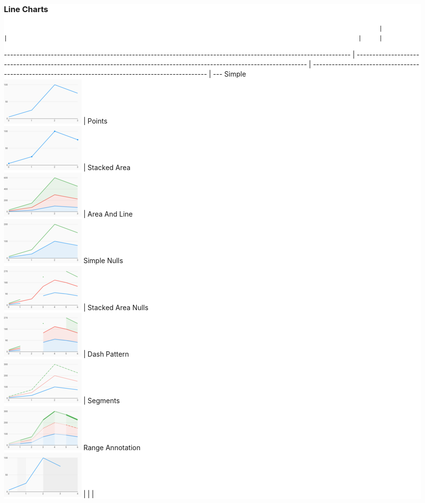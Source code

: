 ### Line Charts

                                                                                                                |                                                                                                                       |                                                                                                     |     |
--------------------------------------------------------------------------------------------------------------- | --------------------------------------------------------------------------------------------------------------------- | --------------------------------------------------------------------------------------------------- | ---
Simple<br>[![](example/line_charts/simple_thumb.png)](example/line_charts/simple)                               | Points<br>[![](example/line_charts/points_thumb.png)](example/line_charts/points)                                     | Stacked Area<br>[![](example/line_charts/stacked_area_thumb.png)](example/line_charts/stacked_area) | Area And Line<br>[![](example/line_charts/area_and_line_thumb.png)](example/line_charts/area_and_line)
Simple Nulls<br>[![](example/line_charts/simple_nulls_thumb.png)](example/line_charts/simple_nulls)             | Stacked Area Nulls<br>[![](example/line_charts/stacked_area_nulls_thumb.png)](example/line_charts/stacked_area_nulls) | Dash Pattern<br>[![](example/line_charts/dash_pattern_thumb.png)](example/line_charts/dash_pattern) | Segments<br>[![](example/line_charts/segments_thumb.png)](example/line_charts/segments)
Range Annotation<br>[![](example/line_charts/range_annotation_thumb.png)](example/line_charts/range_annotation) |                                                                                                                       |                                                                                                     |
